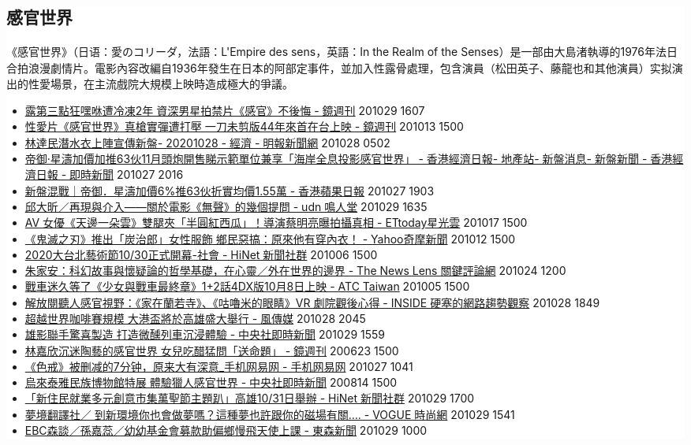 ## 感官世界

《感官世界》（日语：愛のコリーダ，法語：L'Empire des sens，英語：In the Realm of the Senses）是一部由大島渚執導的1976年法日合拍浪漫劇情片。電影內容改編自1936年發生在日本的阿部定事件，並加入性露骨處理，包含演員（松田英子、藤龍也和其他演員）实拟演出的性愛場景，在主流戲院大規模上映時造成極大的爭議。
- [露第三點狂嘿咻遭冷凍2年 資深男星拍禁片《感官》不後悔 - 鏡週刊](https://www.mirrormedia.mg/story/20201029insight001/ "露第三點狂嘿咻遭冷凍2年 資深男星拍禁片《感官》不後悔 - 鏡週刊") 201029 1607
- [性愛片《感官世界》真槍實彈遭打壓 一刀未剪版44年來首在台上映 - 鏡週刊](https://www.mirrormedia.mg/story/20201013insight001/ "性愛片《感官世界》真槍實彈遭打壓 一刀未剪版44年來首在台上映 - 鏡週刊") 201013 1500
- [林達民潛水衣上陣宣傳新盤- 20201028 - 經濟 - 明報新聞網](https://news.mingpao.com/pns/%E7%B6%93%E6%BF%9F/article/20201028/s00004/1603823671206/%E6%9E%97%E9%81%94%E6%B0%91%E6%BD%9B%E6%B0%B4%E8%A1%A3%E4%B8%8A%E9%99%A3%E5%AE%A3%E5%82%B3%E6%96%B0%E7%9B%A4 "林達民潛水衣上陣宣傳新盤- 20201028 - 經濟 - 明報新聞網") 201028 0502
- [帝御‧星濤加價加推63伙11月頭炮開售睇示範單位兼享「海岸全息投影感官世界」 - 香港經濟日報- 地產站- 新盤消息- 新盤新聞 - 香港經濟日報 - 即時新聞](https://ps.hket.com/article/2786898/%E5%B8%9D%E5%BE%A1%E2%80%A7%E6%98%9F%E6%BF%A4%E6%97%A5%E5%85%A7%E5%86%8D%E5%8A%A0%E6%8E%A8%2011%E6%9C%88%E9%A0%AD%E7%82%AE%E9%96%8B%E5%94%AE%20%E7%9D%87%E7%A4%BA%E7%AF%84%E5%96%AE%E4%BD%8D%E5%85%BC%E4%BA%AB%E3%80%8C%E6%B5%B7%E5%B2%B8%E5%85%A8%E6%81%AF%E6%8A%95%E5%BD%B1%E6%84%9F%E5%AE%98%E4%B8%96%E7%95%8C%E3%80%8D "帝御‧星濤加價加推63伙11月頭炮開售睇示範單位兼享「海岸全息投影感官世界」 - 香港經濟日報- 地產站- 新盤消息- 新盤新聞 - 香港經濟日報 - 即時新聞") 201027 2016
- [新盤混戰｜帝御．星濤加價6%推63伙折實均價1.55萬 - 香港蘋果日報](https://hk.appledaily.com/finance/20201027/3J3UNXCE7ZCXRE32UFBWW7HWTI/ "新盤混戰｜帝御．星濤加價6%推63伙折實均價1.55萬 - 香港蘋果日報") 201027 1903
- [邱大昕／再現與介入——關於電影《無聲》的幾個提問 - udn 鳴人堂](https://opinion.udn.com/opinion/story/120626/4972415 "邱大昕／再現與介入——關於電影《無聲》的幾個提問 - udn 鳴人堂") 201029 1635
- [AV 女優《天邊一朵雲》雙腿夾「半圓紅西瓜」！導演蔡明亮曝拍攝真相 - ETtoday星光雲](https://star.ettoday.net/news/1833871 "AV 女優《天邊一朵雲》雙腿夾「半圓紅西瓜」！導演蔡明亮曝拍攝真相 - ETtoday星光雲") 201017 1500
- [《鬼滅之刃》推出「炭治郎」女性服飾 鄉民惡搞：原來他有穿內衣！ - Yahoo奇摩新聞](https://tw.news.yahoo.com/%E9%AC%BC%E6%BB%85%E4%B9%8B%E5%88%83-%E6%8E%A8%E5%87%BA-%E7%82%AD%E6%B2%BB%E9%83%8E-%E5%A5%B3%E6%80%A7%E6%9C%8D%E9%A3%BE-%E9%84%89%E6%B0%91%E6%83%A1%E6%90%9E-063920019.html "《鬼滅之刃》推出「炭治郎」女性服飾 鄉民惡搞：原來他有穿內衣！ - Yahoo奇摩新聞") 201012 1500
- [2020大台北藝術節10/30正式開幕-社會 - HiNet 新聞社群](https://times.hinet.net/news/23073276 "2020大台北藝術節10/30正式開幕-社會 - HiNet 新聞社群") 201006 1500
- [朱家安：科幻故事與懷疑論的哲學基礎，在心靈／外在世界的邊界 - The News Lens 關鍵評論網](https://www.thenewslens.com/article/141938 "朱家安：科幻故事與懷疑論的哲學基礎，在心靈／外在世界的邊界 - The News Lens 關鍵評論網") 201024 1200
- [戰車迷久等了《少女與戰車最終章》1+2話4DX版10月8日上映 - ATC Taiwan](https://atctwn.com/2020/10/05/52755/ "戰車迷久等了《少女與戰車最終章》1+2話4DX版10月8日上映 - ATC Taiwan") 201005 1500
- [解放閱聽人感官視野：《家在蘭若寺》、《咕嚕米的眼睛》VR 劇院觀後心得 - INSIDE 硬塞的網路趨勢觀察](https://www.inside.com.tw/article/21363-VR-theater-HTC-VIVE-ORIGINALS-audience-experience "解放閱聽人感官視野：《家在蘭若寺》、《咕嚕米的眼睛》VR 劇院觀後心得 - INSIDE 硬塞的網路趨勢觀察") 201028 1849
- [超越世界咖啡賽規模 大港盃將於高雄盛大舉行 - 風傳媒](https://www.storm.mg/localarticle/3154065 "超越世界咖啡賽規模 大港盃將於高雄盛大舉行 - 風傳媒") 201028 2045
- [雄影聯手驚喜製造 打造微醺列車沉浸體驗 - 中央社即時新聞](https://www.cna.com.tw/news/amov/202010290207.aspx "雄影聯手驚喜製造 打造微醺列車沉浸體驗 - 中央社即時新聞") 201029 1559
- [林嘉欣沉迷陶藝的感官世界 女兒吃醋猛問「送命題」 - 鏡週刊](https://www.mirrormedia.mg/story/20200623ent048/ "林嘉欣沉迷陶藝的感官世界 女兒吃醋猛問「送命題」 - 鏡週刊") 200623 1500
- [《色戒》被删减的7分钟，原来大有深意_手机网易网 - 手机网易网](https://3g.163.com/news/article/FPUJ03JA051796Q9.html "《色戒》被删减的7分钟，原来大有深意_手机网易网 - 手机网易网") 201027 1041
- [烏來泰雅民族博物館特展 體驗獵人感官世界 - 中央社即時新聞](https://www.cna.com.tw/news/acul/202008140222.aspx "烏來泰雅民族博物館特展 體驗獵人感官世界 - 中央社即時新聞") 200814 1500
- [「新住民就業多元創意市集萬聖節主題趴」高雄10/31日舉辦 - HiNet 新聞社群](https://times.hinet.net/news/23099826 "「新住民就業多元創意市集萬聖節主題趴」高雄10/31日舉辦 - HiNet 新聞社群") 201029 1700
- [夢境翻譯社／ 到新環境你也會做夢嗎？這種夢也許跟你的磁場有關…. - VOGUE 時尚網](https://www.vogue.com.tw/lifestyle/article/new-place-dream "夢境翻譯社／ 到新環境你也會做夢嗎？這種夢也許跟你的磁場有關…. - VOGUE 時尚網") 201029 1541
- [EBC森談／孫嘉蕊／幼幼基金會募款助偏鄉慢飛天使上課 - 東森新聞](https://news.ebc.net.tw/news/comment/233342 "EBC森談／孫嘉蕊／幼幼基金會募款助偏鄉慢飛天使上課 - 東森新聞") 201029 1000
